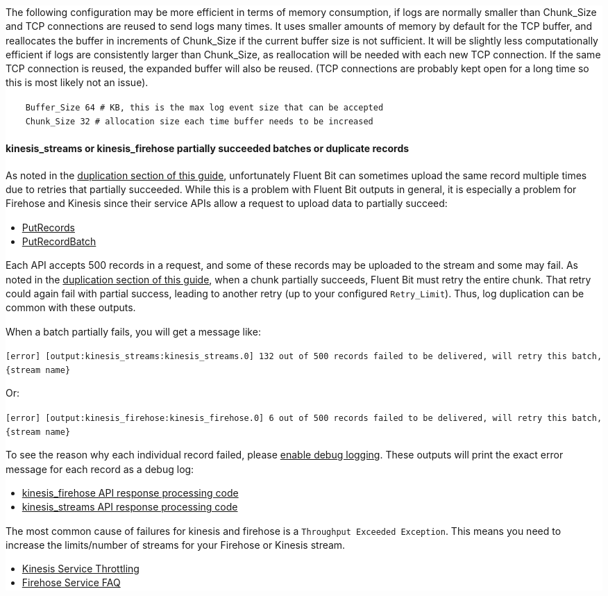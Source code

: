 The following configuration may be more efficient in terms of memory consumption, if logs are normally smaller than Chunk_Size and TCP connections are reused to send logs many times. It uses smaller amounts of memory by default for the TCP buffer, and reallocates the buffer in increments of Chunk_Size if the current buffer size is not sufficient. It will be slightly less computationally efficient if logs are consistently larger than Chunk_Size, as reallocation will be needed with each new TCP connection. If the same TCP connection is reused, the expanded buffer will also be reused. (TCP connections are probably kept open for a long time so this is most likely not an issue).

```
    Buffer_Size 64 # KB, this is the max log event size that can be accepted
    Chunk_Size 32 # allocation size each time buffer needs to be increased
```

#### kinesis_streams or kinesis_firehose partially succeeded batches or duplicate records

As noted in the [duplication section of this guide](#throttling-log-duplication--ordering), unfortunately Fluent Bit can sometimes upload the same record multiple times due to retries that partially succeeded. While this is a problem with Fluent Bit outputs in general, it is especially a problem for Firehose and Kinesis since their service APIs allow a request to upload data to partially succeed:
- [PutRecords](https://docs.aws.amazon.com/kinesis/latest/APIReference/API_PutRecords.html)
- [PutRecordBatch](https://docs.aws.amazon.com/firehose/latest/APIReference/API_PutRecordBatch.html)

Each API accepts 500 records in a request, and some of these records may be uploaded to the stream and some may fail. As noted in the [duplication section of this guide](#throttling-log-duplication--ordering), when a chunk partially succeeds, Fluent Bit must retry the entire chunk. That retry could again fail with partial success, leading to another retry (up to your configured `Retry_Limit`). Thus, log duplication can be common with these outputs. 

When a batch partially fails, you will get a message like:

```
[error] [output:kinesis_streams:kinesis_streams.0] 132 out of 500 records failed to be delivered, will retry this batch, {stream name}
```

Or:

```
[error] [output:kinesis_firehose:kinesis_firehose.0] 6 out of 500 records failed to be delivered, will retry this batch, {stream name}
```

To see the reason why each individual record failed, please [enable debug logging](#enable-debug-logging). These outputs will print the exact error message for each record as a debug log:
- [kinesis_firehose API response processing code](https://github.com/fluent/fluent-bit/blob/1.8/plugins/out_kinesis_firehose/firehose_api.c#L702)
- [kinesis_streams API response processing code](https://github.com/fluent/fluent-bit/blob/1.8/plugins/out_kinesis_streams/kinesis_api.c#L767)

The most common cause of failures for kinesis and firehose is a `Throughput Exceeded Exception`. This means you need to increase the limits/number of streams for your Firehose or Kinesis stream. 
- [Kinesis Service Throttling](https://aws.amazon.com/premiumsupport/knowledge-center/kinesis-data-stream-throttling/)
- [Firehose Service FAQ](https://aws.amazon.com/kinesis/data-firehose/faqs/)

